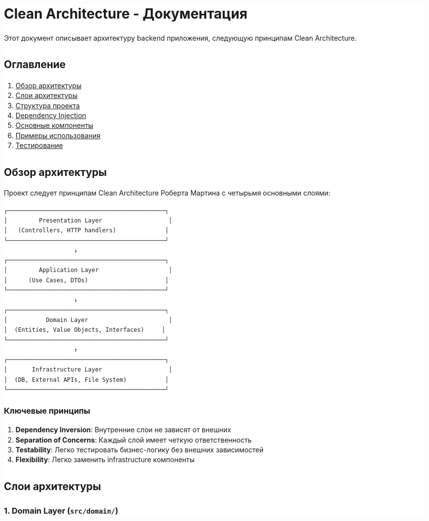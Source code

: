 # Clean Architecture - Документация

Этот документ описывает архитектуру backend приложения, следующую принципам Clean Architecture.

## Оглавление

1. [Обзор архитектуры](#обзор-архитектуры)
2. [Слои архитектуры](#слои-архитектуры)
3. [Структура проекта](#структура-проекта)
4. [Dependency Injection](#dependency-injection)
5. [Основные компоненты](#основные-компоненты)
6. [Примеры использования](#примеры-использования)
7. [Тестирование](#тестирование)

## Обзор архитектуры

Проект следует принципам Clean Architecture Роберта Мартина с четырьмя основными слоями:

```
┌─────────────────────────────────────────────┐
│         Presentation Layer                   │
│   (Controllers, HTTP handlers)              │
└─────────────────────────────────────────────┘
                    ↓
┌─────────────────────────────────────────────┐
│         Application Layer                    │
│      (Use Cases, DTOs)                      │
└─────────────────────────────────────────────┘
                    ↓
┌─────────────────────────────────────────────┐
│           Domain Layer                       │
│  (Entities, Value Objects, Interfaces)     │
└─────────────────────────────────────────────┘
                    ↑
┌─────────────────────────────────────────────┐
│       Infrastructure Layer                   │
│  (DB, External APIs, File System)           │
└─────────────────────────────────────────────┘
```

### Ключевые принципы

1. **Dependency Inversion**: Внутренние слои не зависят от внешних
2. **Separation of Concerns**: Каждый слой имеет четкую ответственность
3. **Testability**: Легко тестировать бизнес-логику без внешних зависимостей
4. **Flexibility**: Легко заменить infrastructure компоненты

## Слои архитектуры

### 1. Domain Layer (`src/domain/`)
